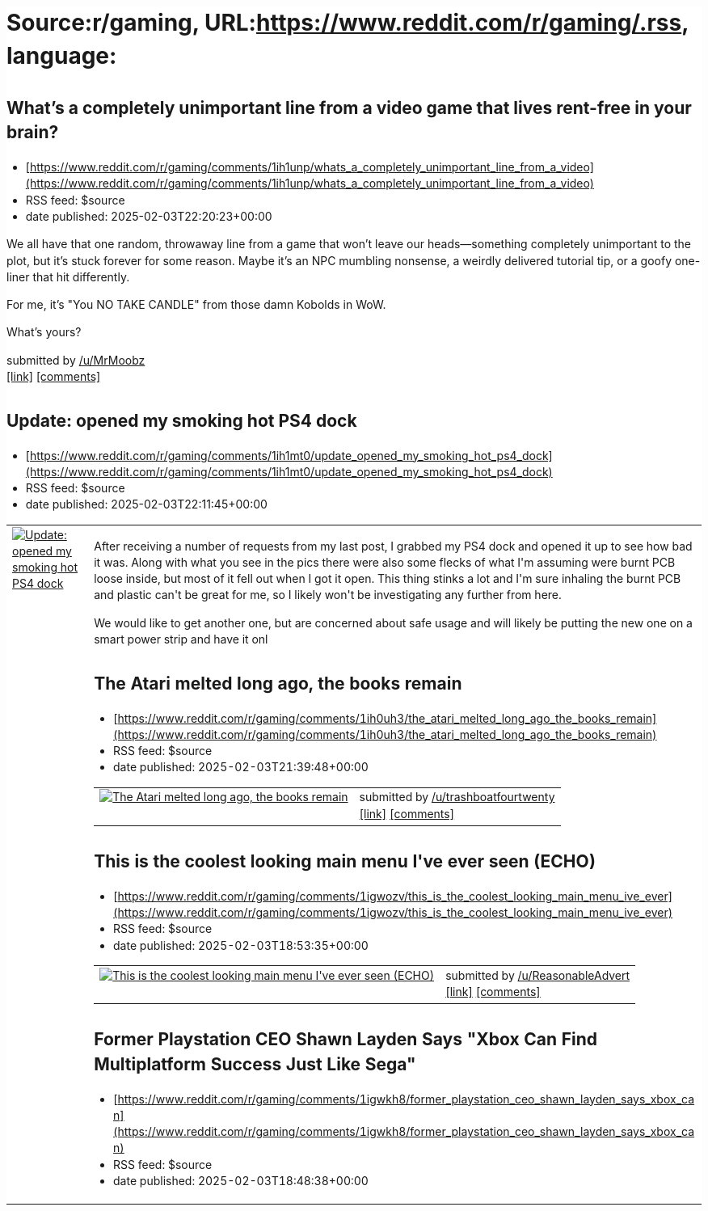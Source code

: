 # Source:r/gaming, URL:https://www.reddit.com/r/gaming/.rss, language:

## What’s a completely unimportant line from a video game that lives rent-free in your brain?
 - [https://www.reddit.com/r/gaming/comments/1ih1unp/whats_a_completely_unimportant_line_from_a_video](https://www.reddit.com/r/gaming/comments/1ih1unp/whats_a_completely_unimportant_line_from_a_video)
 - RSS feed: $source
 - date published: 2025-02-03T22:20:23+00:00

<div class="md"><p>We all have that one random, throwaway line from a game that won’t leave our heads—something completely unimportant to the plot, but it’s stuck forever for some reason. Maybe it’s an NPC mumbling nonsense, a weirdly delivered tutorial tip, or a goofy one-liner that hit differently.</p> <p>For me, it’s &quot;You NO TAKE CANDLE&quot; from those damn Kobolds in WoW. </p> <p>What’s yours?</p> </div> &#32; submitted by &#32; <a href="https://www.reddit.com/user/MrMoobz"> /u/MrMoobz </a> <br/> <span><a href="https://www.reddit.com/r/gaming/comments/1ih1unp/whats_a_completely_unimportant_line_from_a_video/">[link]</a></span> &#32; <span><a href="https://www.reddit.com/r/gaming/comments/1ih1unp/whats_a_completely_unimportant_line_from_a_video/">[comments]</a></span>

## Update: opened my smoking hot PS4 dock
 - [https://www.reddit.com/r/gaming/comments/1ih1mt0/update_opened_my_smoking_hot_ps4_dock](https://www.reddit.com/r/gaming/comments/1ih1mt0/update_opened_my_smoking_hot_ps4_dock)
 - RSS feed: $source
 - date published: 2025-02-03T22:11:45+00:00

<table> <tr><td> <a href="https://www.reddit.com/r/gaming/comments/1ih1mt0/update_opened_my_smoking_hot_ps4_dock/"> <img src="https://preview.redd.it/ikqzrpozzzge1.jpeg?width=640&amp;crop=smart&amp;auto=webp&amp;s=666b1556452b5ecbb1614dbf4e12571d1c6cbf88" alt="Update: opened my smoking hot PS4 dock" title="Update: opened my smoking hot PS4 dock" /> </a> </td><td> <div class="md"><p>After receiving a number of requests from my last post, I grabbed my PS4 dock and opened it up to see how bad it was. Along with what you see in the pics there were also some flecks of what I&#39;m assuming were burnt PCB loose inside, but most of it fell out when I got it open. This thing stinks a lot and I&#39;m sure inhaling the burnt PCB and plastic can&#39;t be great for me, so I likely won&#39;t be investigating any further from here.</p> <p>We would like to get another one, but are concerned about safe usage and will likely be putting the new one on a smart power strip and have it onl

## The Atari melted long ago, the books remain
 - [https://www.reddit.com/r/gaming/comments/1ih0uh3/the_atari_melted_long_ago_the_books_remain](https://www.reddit.com/r/gaming/comments/1ih0uh3/the_atari_melted_long_ago_the_books_remain)
 - RSS feed: $source
 - date published: 2025-02-03T21:39:48+00:00

<table> <tr><td> <a href="https://www.reddit.com/r/gaming/comments/1ih0uh3/the_atari_melted_long_ago_the_books_remain/"> <img src="https://external-preview.redd.it/rMmWDlNeGPoKKZ7kwPzu6MbrrtvB3iRZPgJ8EnCz8Pw.jpg?width=640&amp;crop=smart&amp;auto=webp&amp;s=679ab4619b97edc6c6c097cfa3c592616ca618ea" alt="The Atari melted long ago, the books remain" title="The Atari melted long ago, the books remain" /> </a> </td><td> &#32; submitted by &#32; <a href="https://www.reddit.com/user/trashboatfourtwenty"> /u/trashboatfourtwenty </a> <br/> <span><a href="https://imgur.com/VZoHfKy">[link]</a></span> &#32; <span><a href="https://www.reddit.com/r/gaming/comments/1ih0uh3/the_atari_melted_long_ago_the_books_remain/">[comments]</a></span> </td></tr></table>

## This is the coolest looking main menu I've ever seen (ECHO)
 - [https://www.reddit.com/r/gaming/comments/1igwozv/this_is_the_coolest_looking_main_menu_ive_ever](https://www.reddit.com/r/gaming/comments/1igwozv/this_is_the_coolest_looking_main_menu_ive_ever)
 - RSS feed: $source
 - date published: 2025-02-03T18:53:35+00:00

<table> <tr><td> <a href="https://www.reddit.com/r/gaming/comments/1igwozv/this_is_the_coolest_looking_main_menu_ive_ever/"> <img src="https://preview.redd.it/33zkr84m0zge1.gif?width=640&amp;crop=smart&amp;s=f238ad425667266cc69c6d5f6de4064003a6cd18" alt="This is the coolest looking main menu I've ever seen (ECHO)" title="This is the coolest looking main menu I've ever seen (ECHO)" /> </a> </td><td> &#32; submitted by &#32; <a href="https://www.reddit.com/user/ReasonableAdvert"> /u/ReasonableAdvert </a> <br/> <span><a href="https://i.redd.it/33zkr84m0zge1.gif">[link]</a></span> &#32; <span><a href="https://www.reddit.com/r/gaming/comments/1igwozv/this_is_the_coolest_looking_main_menu_ive_ever/">[comments]</a></span> </td></tr></table>

## Former Playstation CEO Shawn Layden Says "Xbox Can Find Multiplatform Success Just Like Sega"
 - [https://www.reddit.com/r/gaming/comments/1igwkh8/former_playstation_ceo_shawn_layden_says_xbox_can](https://www.reddit.com/r/gaming/comments/1igwkh8/former_playstation_ceo_shawn_layden_says_xbox_can)
 - RSS feed: $source
 - date published: 2025-02-03T18:48:38+00:00
